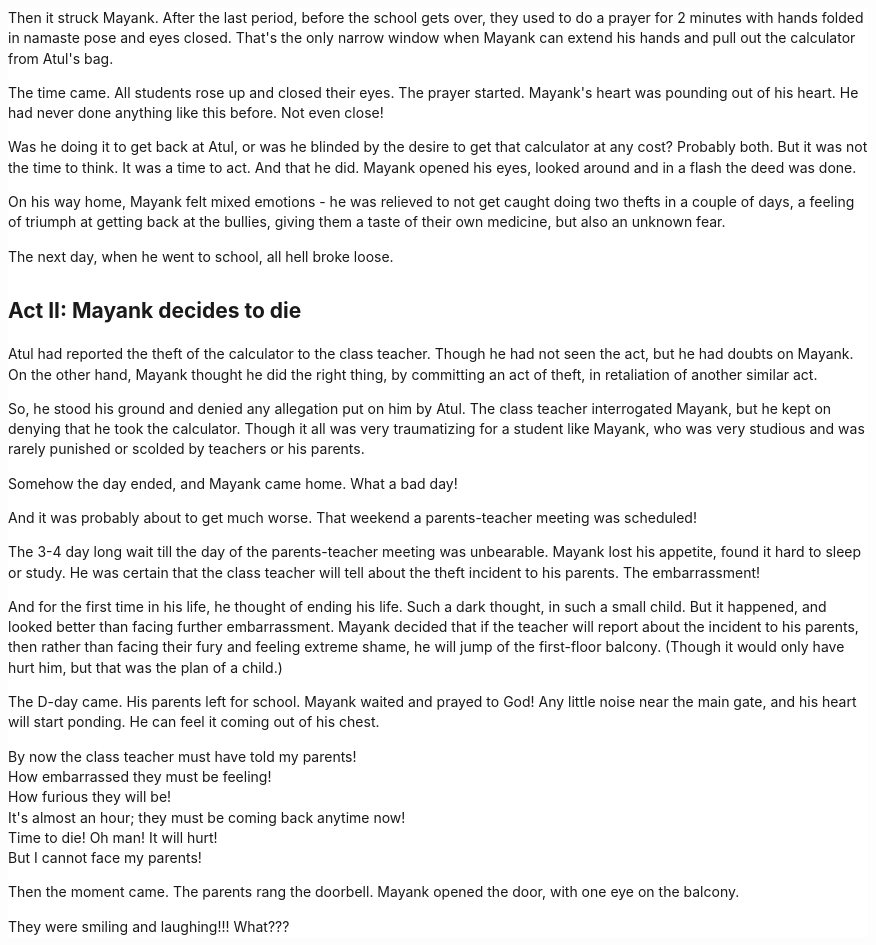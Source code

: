 Then it struck Mayank. After the last period, before the school gets over, they used to do a prayer for 2 minutes with hands folded in namaste pose and eyes closed. That's the only narrow window when Mayank can extend his hands and pull out the calculator from Atul's bag. 

The time came. All students rose up and closed their eyes. The prayer started. Mayank's heart was pounding out of his heart. He had never done anything like this before. Not even close! 

Was he doing it to get back at Atul, or was he blinded by the desire to get that calculator at any cost? Probably both. But it was not the time to think. It was a time to act. And that he did. Mayank opened his eyes, looked around and in a flash the deed was done. 

  On his way home, Mayank felt mixed emotions - he was relieved to not get caught doing two thefts in a couple of days, a feeling of triumph at getting back at the bullies, giving them a taste of their own medicine, but also an unknown fear. 

The next day, when he went to school, all hell broke loose. 


## Act II: Mayank decides to die

Atul had reported the theft of the calculator to the class teacher. Though he had not seen the act, but he had doubts on Mayank. On the other hand, Mayank thought he did the right thing, by committing an act of theft, in retaliation of another similar act. 

So, he stood his ground and denied any allegation put on him by Atul. The class teacher interrogated Mayank, but he kept on denying that he took the calculator. Though it all was very traumatizing for a student like Mayank, who was very studious and was rarely punished or scolded by teachers or his parents. 

Somehow the day ended, and Mayank came home. What a bad day! 

And it was probably about to get much worse. That weekend a parents-teacher meeting was scheduled!

The 3-4 day long wait till the day of the parents-teacher meeting was unbearable. Mayank lost his appetite, found it hard to sleep or study. He was certain that the class teacher will tell about the theft incident to his parents. The embarrassment! 

And for the first time in his life, he thought of ending his life. Such a dark thought, in such a small child. But it happened, and looked better than facing further embarrassment. Mayank decided that if the teacher will report about the incident to his parents, then rather than facing their fury and feeling extreme shame, he will jump of the first-floor balcony. (Though it would only have hurt him, but that was the plan of a child.)

The D-day came. His parents left for school. Mayank waited and prayed to God! Any little noise near the main gate, and his heart will start ponding. He can feel it coming out of his chest. 

By now the class teacher must have told my parents! <br>
How embarrassed they must be feeling! <br>
How furious they will be! <br>
It's almost an hour; they must be coming back anytime now! <br>
Time to die! Oh man! It will hurt! <br>
But I cannot face my parents! 

Then the moment came. The parents rang the doorbell. Mayank opened the door, with one eye on the balcony. 

They were smiling and laughing!!! What???
